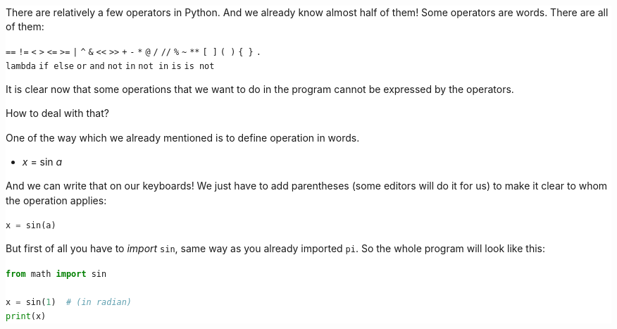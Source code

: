 
There are relatively a few operators in Python.
And we already know almost half of them!
Some operators are words.
There are all of them:

<div>
    <code>==</code> <code>!=</code>
    <code>&lt;</code> <code>&gt;</code>
    <code>&lt;=</code> <code>&gt;=</code>
    <code class="text-muted">|</code> <code class="text-muted">^</code>
    <code class="text-muted">&amp;</code>
    <code class="text-muted">&lt;&lt;</code> <code class="muted">&gt;&gt;</code>
    <code>+</code> <code>-</code>
    <code>*</code> <code class="text-muted">@</code> <code>/</code>
    <code>//</code> <code>%</code>
    <code class="text-muted">~</code>
    <code>**</code>
    <code class="text-muted">[ ]</code> <code class="text-muted">( )</code>
    <code class="text-muted">{ }</code>
    <code class="text-muted">.</code>
</div>

<div>
    <code class="muted">lambda</code>
    <code class="muted">if else</code>
    <code>or</code> <code>and</code> <code>not</code>
    <code class="muted">in</code> <code class="muted">not in</code>
    <code class="muted">is</code> <code class="muted">is not</code>
</div>

It is clear now that some operations that we want to do in the program 
cannot be expressed by the operators.


How to deal with that?

One of the way which we already mentioned is to define operation in words.

* <var>x</var> = sin <var>a</var>

And we can write that on our keyboards!
We just have to add parentheses (some editors will do it for us) to make it 
clear to whom the operation applies:

```python
x = sin(a)
```

But first of all you have to *import* `sin`,
same way as you already imported `pi`.
So the whole program will look like this:

```python
from math import sin

x = sin(1)  # (in radian)
print(x)
```
